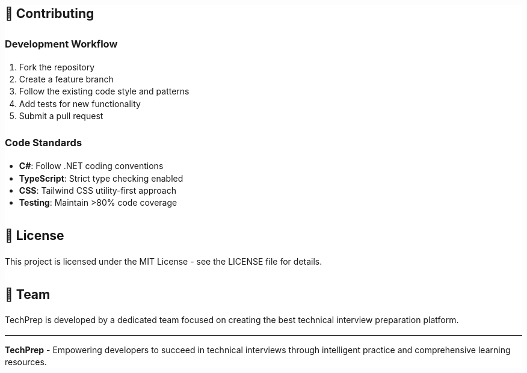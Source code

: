 ## 🤝 Contributing

### Development Workflow
1. Fork the repository
2. Create a feature branch
3. Follow the existing code style and patterns
4. Add tests for new functionality
5. Submit a pull request

### Code Standards
- **C#**: Follow .NET coding conventions
- **TypeScript**: Strict type checking enabled
- **CSS**: Tailwind CSS utility-first approach
- **Testing**: Maintain >80% code coverage

## 📄 License

This project is licensed under the MIT License - see the LICENSE file for details.

## 👥 Team

TechPrep is developed by a dedicated team focused on creating the best technical interview preparation platform.

---

**TechPrep** - Empowering developers to succeed in technical interviews through intelligent practice and comprehensive learning resources.

